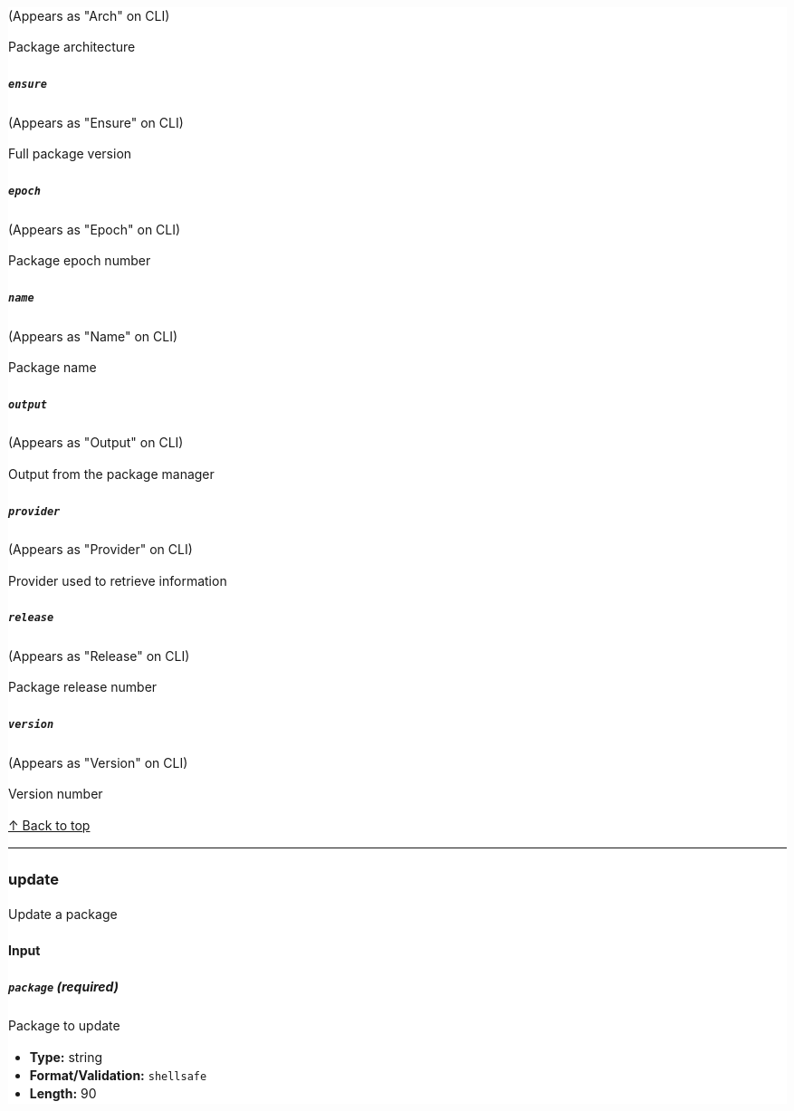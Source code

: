 (Appears as "Arch" on CLI)

Package architecture

##### `ensure`

(Appears as "Ensure" on CLI)

Full package version

##### `epoch`

(Appears as "Epoch" on CLI)

Package epoch number

##### `name`

(Appears as "Name" on CLI)

Package name

##### `output`

(Appears as "Output" on CLI)

Output from the package manager

##### `provider`

(Appears as "Provider" on CLI)

Provider used to retrieve information

##### `release`

(Appears as "Release" on CLI)

Package release number

##### `version`

(Appears as "Version" on CLI)

Version number


[↑ Back to top](#content)

* * * * * * * * * * * * * * * * * * * * * * * * * * * * * * * * * * * * * * * *

### update

Update a package

#### Input

##### `package` **(required)**

Package to update

- **Type:** string
- **Format/Validation:** `shellsafe`
- **Length:** 90
